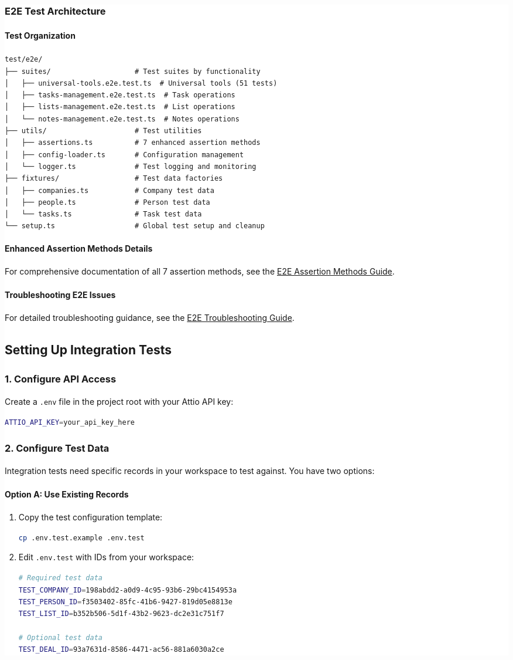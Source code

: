 ### E2E Test Architecture

#### **Test Organization**
```
test/e2e/
├── suites/                    # Test suites by functionality
│   ├── universal-tools.e2e.test.ts  # Universal tools (51 tests)
│   ├── tasks-management.e2e.test.ts  # Task operations
│   ├── lists-management.e2e.test.ts  # List operations
│   └── notes-management.e2e.test.ts  # Notes operations
├── utils/                     # Test utilities
│   ├── assertions.ts          # 7 enhanced assertion methods
│   ├── config-loader.ts       # Configuration management
│   └── logger.ts              # Test logging and monitoring
├── fixtures/                  # Test data factories
│   ├── companies.ts           # Company test data
│   ├── people.ts              # Person test data
│   └── tasks.ts               # Task test data
└── setup.ts                   # Global test setup and cleanup
```

#### **Enhanced Assertion Methods Details**

For comprehensive documentation of all 7 assertion methods, see the [E2E Assertion Methods Guide](./testing/e2e-assertion-methods.md).

#### **Troubleshooting E2E Issues**

For detailed troubleshooting guidance, see the [E2E Troubleshooting Guide](./testing/e2e-troubleshooting.md).

## Setting Up Integration Tests

### 1. Configure API Access

Create a `.env` file in the project root with your Attio API key:

```bash
ATTIO_API_KEY=your_api_key_here
```

### 2. Configure Test Data

Integration tests need specific records in your workspace to test against. You have two options:

#### Option A: Use Existing Records

1. Copy the test configuration template:
   ```bash
   cp .env.test.example .env.test
   ```

2. Edit `.env.test` with IDs from your workspace:
   ```bash
   # Required test data
   TEST_COMPANY_ID=198abdd2-a0d9-4c95-93b6-29bc4154953a
   TEST_PERSON_ID=f3503402-85fc-41b6-9427-819d05e8813e
   TEST_LIST_ID=b352b506-5d1f-43b2-9623-dc2e31c751f7
   
   # Optional test data
   TEST_DEAL_ID=93a7631d-8586-4471-ac56-881a6030a2ce
   ```
